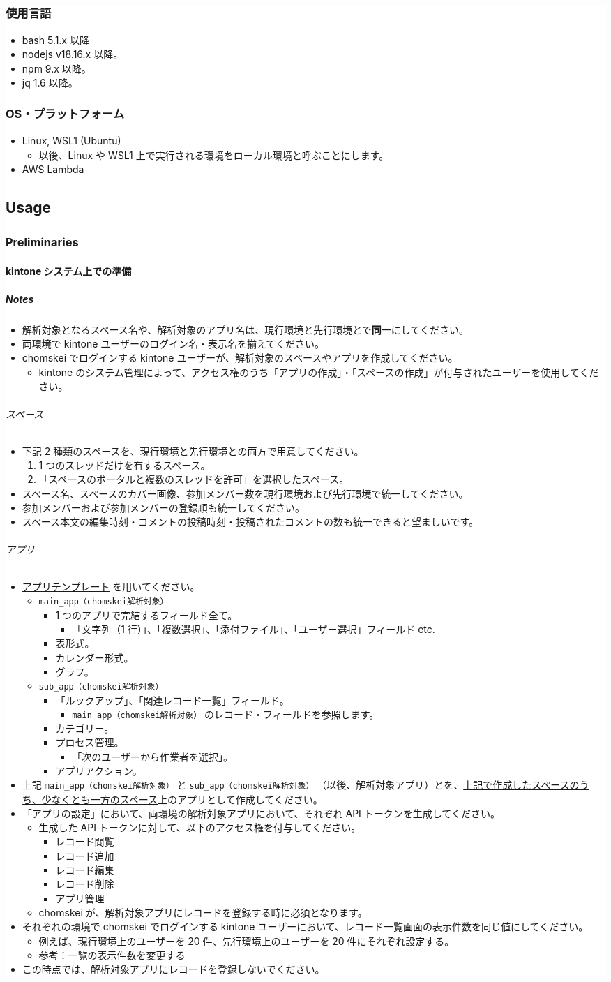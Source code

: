 ### 使用言語

- bash 5.1.x 以降
- nodejs v18.16.x 以降。
- npm 9.x 以降。
- jq 1.6 以降。

### OS・プラットフォーム

- Linux, WSL1 (Ubuntu)
  - 以後、Linux や WSL1 上で実行される環境をローカル環境と呼ぶことにします。
- AWS Lambda

## Usage

### Preliminaries

#### kintone システム上での準備

##### Notes

- 解析対象となるスペース名や、解析対象のアプリ名は、現行環境と先行環境とで**同一**にしてください。
- 両環境で kintone ユーザーのログイン名・表示名を揃えてください。
- chomskei でログインする kintone ユーザーが、解析対象のスペースやアプリを作成してください。
  - kintone のシステム管理によって、アクセス権のうち「アプリの作成」・「スペースの作成」が付与されたユーザーを使用してください。

###### スペース

- 下記 2 種類のスペースを、現行環境と先行環境との両方で用意してください。
  1. 1 つのスレッドだけを有するスペース。
  2. 「スペースのポータルと複数のスレッドを許可」を選択したスペース。
- スペース名、スペースのカバー画像、参加メンバー数を現行環境および先行環境で統一してください。
- 参加メンバーおよび参加メンバーの登録順も統一してください。
- スペース本文の編集時刻・コメントの投稿時刻・投稿されたコメントの数も統一できると望ましいです。

###### アプリ

- [アプリテンプレート](../data/kintone_apps/sample_app_for_chomskei.zip) を用いてください。
  - `main_app（chomskei解析対象）`
    - 1 つのアプリで完結するフィールド全て。
      - 「文字列（1 行）」、「複数選択」、「添付ファイル」、「ユーザー選択」フィールド etc.
    - 表形式。
    - カレンダー形式。
    - グラフ。
  - `sub_app（chomskei解析対象）`
    - 「ルックアップ」、「関連レコード一覧」フィールド。
      - `main_app（chomskei解析対象）` のレコード・フィールドを参照します。
    - カテゴリー。
    - プロセス管理。
      - 「次のユーザーから作業者を選択」。
    - アプリアクション。
- 上記 `main_app（chomskei解析対象）` と `sub_app（chomskei解析対象）` （以後、解析対象アプリ）とを、[上記で作成したスペースのうち、少なくとも一方のスペース](#スペース)上のアプリとして作成してください。
- 「アプリの設定」において、両環境の解析対象アプリにおいて、それぞれ API トークンを生成してください。
  - 生成した API トークンに対して、以下のアクセス権を付与してください。
    - レコード閲覧
    - レコード追加
    - レコード編集
    - レコード削除
    - アプリ管理
  - chomskei が、解析対象アプリにレコードを登録する時に必須となります。
- それぞれの環境で chomskei でログインする kintone ユーザーにおいて、レコード一覧画面の表示件数を同じ値にしてください。
  - 例えば、現行環境上のユーザーを 20 件、先行環境上のユーザーを 20 件にそれぞれ設定する。
  - 参考：[一覧の表示件数を変更する](https://jp.cybozu.help/k/ja/user/app_settings/view/display_view.html)
- この時点では、解析対象アプリにレコードを登録しないでください。